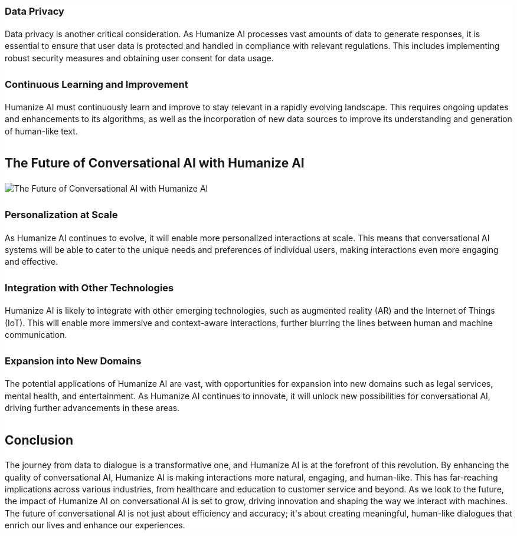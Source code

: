 ### Data Privacy

Data privacy is another critical consideration. As Humanize AI processes vast amounts of data to generate responses, it is essential to ensure that user data is protected and handled in compliance with relevant regulations. This includes implementing robust security measures and obtaining user consent for data usage.

### Continuous Learning and Improvement

Humanize AI must continuously learn and improve to stay relevant in a rapidly evolving landscape. This requires ongoing updates and enhancements to its algorithms, as well as the incorporation of new data sources to improve its understanding and generation of human-like text.

## The Future of Conversational AI with Humanize AI

![The Future of Conversational AI with Humanize AI](/images/19.jpeg)


### Personalization at Scale

As Humanize AI continues to evolve, it will enable more personalized interactions at scale. This means that conversational AI systems will be able to cater to the unique needs and preferences of individual users, making interactions even more engaging and effective.

### Integration with Other Technologies

Humanize AI is likely to integrate with other emerging technologies, such as augmented reality (AR) and the Internet of Things (IoT). This will enable more immersive and context-aware interactions, further blurring the lines between human and machine communication.

### Expansion into New Domains

The potential applications of Humanize AI are vast, with opportunities for expansion into new domains such as legal services, mental health, and entertainment. As Humanize AI continues to innovate, it will unlock new possibilities for conversational AI, driving further advancements in these areas.

## Conclusion

The journey from data to dialogue is a transformative one, and Humanize AI is at the forefront of this revolution. By enhancing the quality of conversational AI, Humanize AI is making interactions more natural, engaging, and human-like. This has far-reaching implications across various industries, from healthcare and education to customer service and beyond. As we look to the future, the impact of Humanize AI on conversational AI is set to grow, driving innovation and shaping the way we interact with machines. The future of conversational AI is not just about efficiency and accuracy; it's about creating meaningful, human-like dialogues that enrich our lives and enhance our experiences.